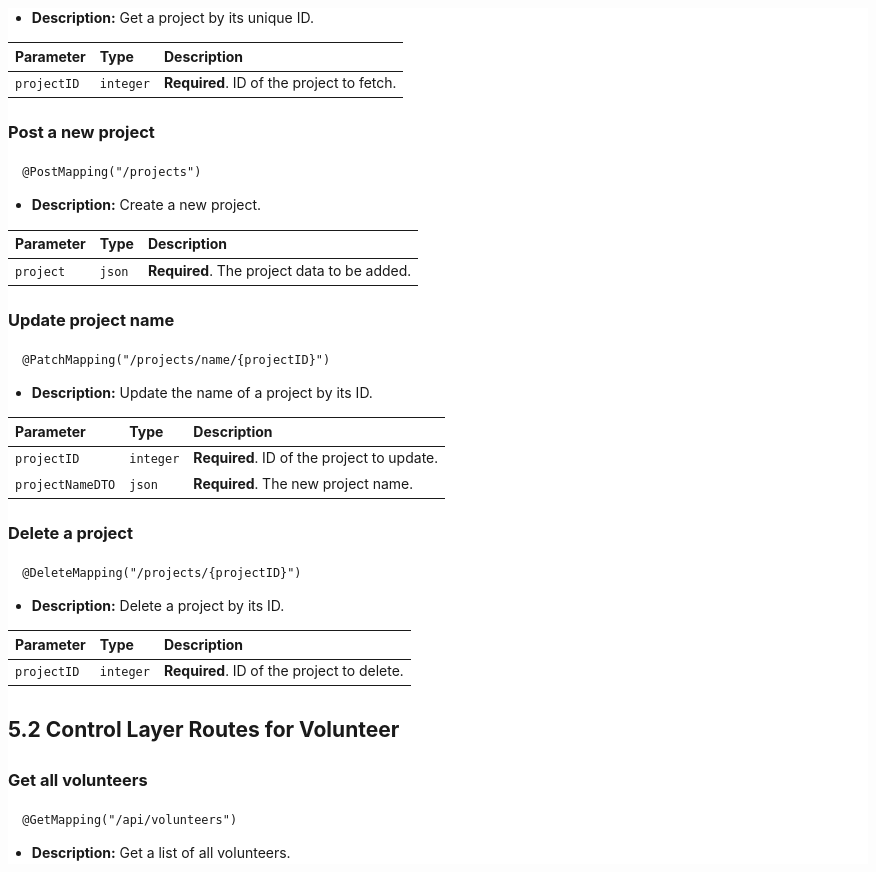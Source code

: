 - **Description:** Get a project by its unique ID.

| Parameter    | Type     | Description                       |
| :----------- | :------- | :-------------------------------- |
| `projectID`  | `integer` | **Required**. ID of the project to fetch. |

### Post a new project

```http
  @PostMapping("/projects")
```

- **Description:** Create a new project.

| Parameter | Type     | Description                       |
| :-------- | :------- | :-------------------------------- |
| `project` | `json`   | **Required**. The project data to be added. |

### Update project name

```http
  @PatchMapping("/projects/name/{projectID}")
```

- **Description:** Update the name of a project by its ID.

| Parameter    | Type     | Description                       |
| :----------- | :------- | :-------------------------------- |
| `projectID`  | `integer` | **Required**. ID of the project to update. |
| `projectNameDTO` | `json` | **Required**. The new project name. |

### Delete a project

```http
  @DeleteMapping("/projects/{projectID}")
```

- **Description:** Delete a project by its ID.

| Parameter    | Type     | Description                       |
| :----------- | :------- | :-------------------------------- |
| `projectID`  | `integer` | **Required**. ID of the project to delete. |



## 5.2 Control Layer Routes for Volunteer

### Get all volunteers

```http
  @GetMapping("/api/volunteers")
```

- **Description:** Get a list of all volunteers.
